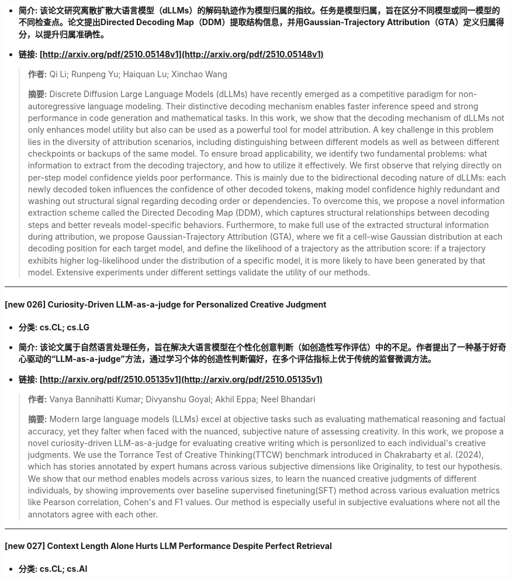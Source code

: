 - **简介: 该论文研究离散扩散大语言模型（dLLMs）的解码轨迹作为模型归属的指纹。任务是模型归属，旨在区分不同模型或同一模型的不同检查点。论文提出Directed Decoding Map（DDM）提取结构信息，并用Gaussian-Trajectory Attribution（GTA）定义归属得分，以提升归属准确性。**

- **链接: [http://arxiv.org/pdf/2510.05148v1](http://arxiv.org/pdf/2510.05148v1)**

> **作者:** Qi Li; Runpeng Yu; Haiquan Lu; Xinchao Wang
>
> **摘要:** Discrete Diffusion Large Language Models (dLLMs) have recently emerged as a competitive paradigm for non-autoregressive language modeling. Their distinctive decoding mechanism enables faster inference speed and strong performance in code generation and mathematical tasks. In this work, we show that the decoding mechanism of dLLMs not only enhances model utility but also can be used as a powerful tool for model attribution. A key challenge in this problem lies in the diversity of attribution scenarios, including distinguishing between different models as well as between different checkpoints or backups of the same model. To ensure broad applicability, we identify two fundamental problems: what information to extract from the decoding trajectory, and how to utilize it effectively. We first observe that relying directly on per-step model confidence yields poor performance. This is mainly due to the bidirectional decoding nature of dLLMs: each newly decoded token influences the confidence of other decoded tokens, making model confidence highly redundant and washing out structural signal regarding decoding order or dependencies. To overcome this, we propose a novel information extraction scheme called the Directed Decoding Map (DDM), which captures structural relationships between decoding steps and better reveals model-specific behaviors. Furthermore, to make full use of the extracted structural information during attribution, we propose Gaussian-Trajectory Attribution (GTA), where we fit a cell-wise Gaussian distribution at each decoding position for each target model, and define the likelihood of a trajectory as the attribution score: if a trajectory exhibits higher log-likelihood under the distribution of a specific model, it is more likely to have been generated by that model. Extensive experiments under different settings validate the utility of our methods.
>
---
#### [new 026] Curiosity-Driven LLM-as-a-judge for Personalized Creative Judgment
- **分类: cs.CL; cs.LG**

- **简介: 该论文属于自然语言处理任务，旨在解决大语言模型在个性化创意判断（如创造性写作评估）中的不足。作者提出了一种基于好奇心驱动的“LLM-as-a-judge”方法，通过学习个体的创造性判断偏好，在多个评估指标上优于传统的监督微调方法。**

- **链接: [http://arxiv.org/pdf/2510.05135v1](http://arxiv.org/pdf/2510.05135v1)**

> **作者:** Vanya Bannihatti Kumar; Divyanshu Goyal; Akhil Eppa; Neel Bhandari
>
> **摘要:** Modern large language models (LLMs) excel at objective tasks such as evaluating mathematical reasoning and factual accuracy, yet they falter when faced with the nuanced, subjective nature of assessing creativity. In this work, we propose a novel curiosity-driven LLM-as-a-judge for evaluating creative writing which is personlized to each individual's creative judgments. We use the Torrance Test of Creative Thinking(TTCW) benchmark introduced in Chakrabarty et al. (2024), which has stories annotated by expert humans across various subjective dimensions like Originality, to test our hypothesis. We show that our method enables models across various sizes, to learn the nuanced creative judgments of different individuals, by showing improvements over baseline supervised finetuning(SFT) method across various evaluation metrics like Pearson correlation, Cohen's and F1 values. Our method is especially useful in subjective evaluations where not all the annotators agree with each other.
>
---
#### [new 027] Context Length Alone Hurts LLM Performance Despite Perfect Retrieval
- **分类: cs.CL; cs.AI**
